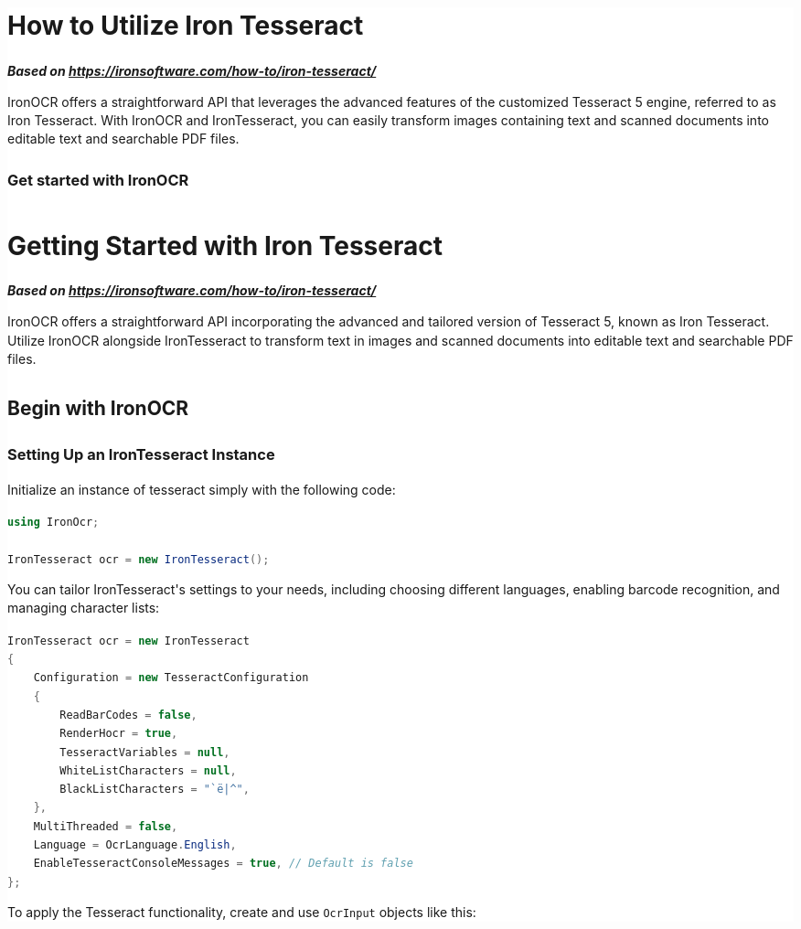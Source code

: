 # How to Utilize Iron Tesseract

***Based on <https://ironsoftware.com/how-to/iron-tesseract/>***


IronOCR offers a straightforward API that leverages the advanced features of the customized Tesseract 5 engine, referred to as Iron Tesseract. With IronOCR and IronTesseract, you can easily transform images containing text and scanned documents into editable text and searchable PDF files.

<h3>Get started with IronOCR</h3>

# Getting Started with Iron Tesseract

***Based on <https://ironsoftware.com/how-to/iron-tesseract/>***


IronOCR offers a straightforward API incorporating the advanced and tailored version of Tesseract 5, known as Iron Tesseract. Utilize IronOCR alongside IronTesseract to transform text in images and scanned documents into editable text and searchable PDF files.

## Begin with IronOCR

### Setting Up an IronTesseract Instance

Initialize an instance of tesseract simply with the following code:

```cs
using IronOcr;

IronTesseract ocr = new IronTesseract();
```

You can tailor IronTesseract's settings to your needs, including choosing different languages, enabling barcode recognition, and managing character lists:

```cs
IronTesseract ocr = new IronTesseract
{
    Configuration = new TesseractConfiguration
    {
        ReadBarCodes = false,
        RenderHocr = true,
        TesseractVariables = null,
        WhiteListCharacters = null,
        BlackListCharacters = "`ë|^",
    },
    MultiThreaded = false,
    Language = OcrLanguage.English,
    EnableTesseractConsoleMessages = true, // Default is false
};
```

To apply the Tesseract functionality, create and use `OcrInput` objects like this:
